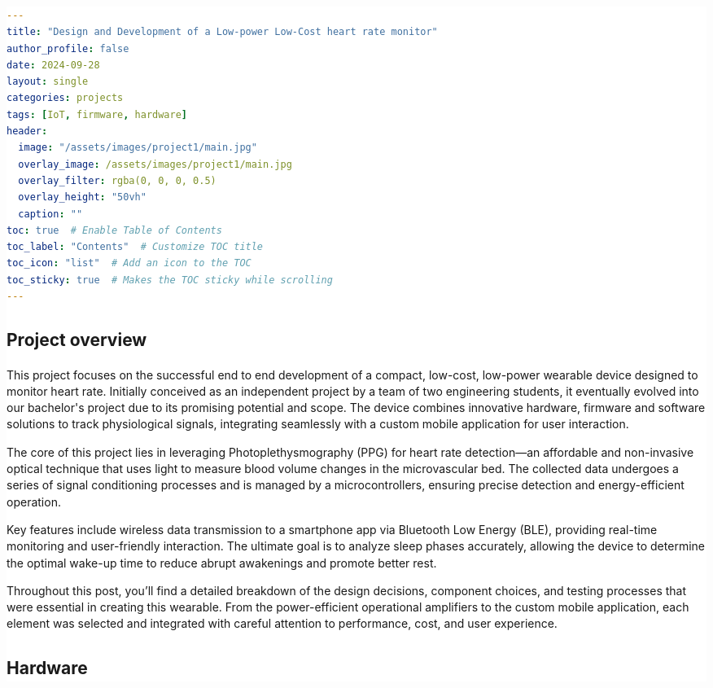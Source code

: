 ```yaml
---
title: "Design and Development of a Low-power Low-Cost heart rate monitor"
author_profile: false 
date: 2024-09-28
layout: single
categories: projects
tags: [IoT, firmware, hardware]
header:
  image: "/assets/images/project1/main.jpg"
  overlay_image: /assets/images/project1/main.jpg
  overlay_filter: rgba(0, 0, 0, 0.5)
  overlay_height: "50vh"
  caption: ""
toc: true  # Enable Table of Contents
toc_label: "Contents"  # Customize TOC title
toc_icon: "list"  # Add an icon to the TOC
toc_sticky: true  # Makes the TOC sticky while scrolling
---
```



## Project overview

This project focuses on the successful end to end development of a compact, low-cost, low-power wearable device designed to monitor heart rate. Initially conceived as an independent project by a team of two engineering students, it eventually evolved into our bachelor's project due to its promising potential and scope. The device combines innovative hardware, firmware and software solutions to track physiological signals, integrating seamlessly with a custom mobile application for user interaction.

The core of this project lies in leveraging Photoplethysmography (PPG) for heart rate detection—an affordable and non-invasive optical technique that uses light to measure blood volume changes in the microvascular bed. The collected data undergoes a series of signal conditioning processes and is managed by a microcontrollers, ensuring precise detection and energy-efficient operation.

Key features include wireless data transmission to a smartphone app via Bluetooth Low Energy (BLE), providing real-time monitoring and user-friendly interaction. The ultimate goal is to analyze sleep phases accurately, allowing the device to determine the optimal wake-up time to reduce abrupt awakenings and promote better rest.

Throughout this post, you’ll find a detailed breakdown of the design decisions, component choices, and testing processes that were essential in creating this wearable. From the power-efficient operational amplifiers to the custom mobile application, each element was selected and integrated with careful attention to performance, cost, and user experience.

## Hardware
